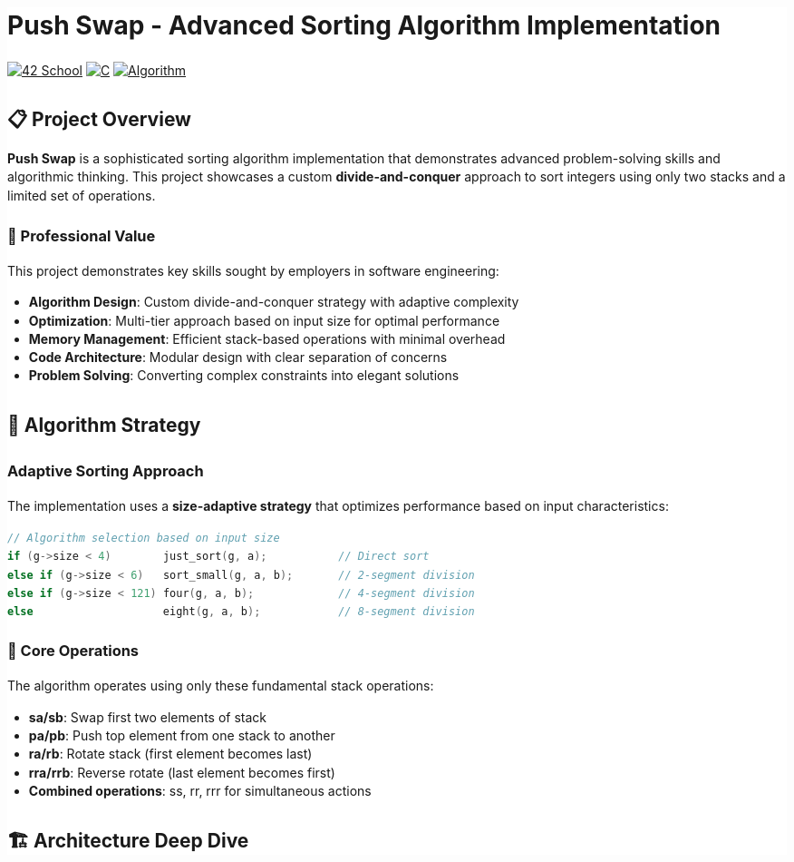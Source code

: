 # Push Swap - Advanced Sorting Algorithm Implementation

[![42 School](https://img.shields.io/badge/42-School_Project-000000?style=for-the-badge&logo=42&logoColor=white)](https://42.fr/)
[![C](https://img.shields.io/badge/c-%2300599C.svg?style=for-the-badge&logo=c&logoColor=white)](https://en.wikipedia.org/wiki/C_(programming_language))
[![Algorithm](https://img.shields.io/badge/Algorithm-Divide_&_Conquer-blue?style=for-the-badge)](https://en.wikipedia.org/wiki/Divide-and-conquer_algorithm)

## 📋 Project Overview

**Push Swap** is a sophisticated sorting algorithm implementation that demonstrates advanced problem-solving skills and algorithmic thinking. This project showcases a custom **divide-and-conquer** approach to sort integers using only two stacks and a limited set of operations.

### 🎯 Professional Value

This project demonstrates key skills sought by employers in software engineering:
- **Algorithm Design**: Custom divide-and-conquer strategy with adaptive complexity
- **Optimization**: Multi-tier approach based on input size for optimal performance
- **Memory Management**: Efficient stack-based operations with minimal overhead
- **Code Architecture**: Modular design with clear separation of concerns
- **Problem Solving**: Converting complex constraints into elegant solutions

## 🚀 Algorithm Strategy

### Adaptive Sorting Approach

The implementation uses a **size-adaptive strategy** that optimizes performance based on input characteristics:

```c
// Algorithm selection based on input size
if (g->size < 4)        just_sort(g, a);           // Direct sort
else if (g->size < 6)   sort_small(g, a, b);       // 2-segment division
else if (g->size < 121) four(g, a, b);             // 4-segment division  
else                    eight(g, a, b);            // 8-segment division
```

### 🔧 Core Operations

The algorithm operates using only these fundamental stack operations:
- **sa/sb**: Swap first two elements of stack
- **pa/pb**: Push top element from one stack to another
- **ra/rb**: Rotate stack (first element becomes last)
- **rra/rrb**: Reverse rotate (last element becomes first)
- **Combined operations**: ss, rr, rrr for simultaneous actions

## 🏗️ Architecture Deep Dive

